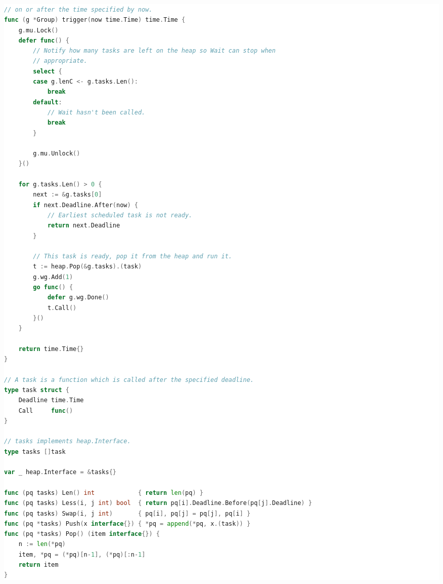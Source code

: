 ```go
// on or after the time specified by now.
func (g *Group) trigger(now time.Time) time.Time {
	g.mu.Lock()
	defer func() {
		// Notify how many tasks are left on the heap so Wait can stop when
		// appropriate.
		select {
		case g.lenC <- g.tasks.Len():
			break
		default:
			// Wait hasn't been called.
			break
		}

		g.mu.Unlock()
	}()

	for g.tasks.Len() > 0 {
		next := &g.tasks[0]
		if next.Deadline.After(now) {
			// Earliest scheduled task is not ready.
			return next.Deadline
		}

		// This task is ready, pop it from the heap and run it.
		t := heap.Pop(&g.tasks).(task)
		g.wg.Add(1)
		go func() {
			defer g.wg.Done()
			t.Call()
		}()
	}

	return time.Time{}
}

// A task is a function which is called after the specified deadline.
type task struct {
	Deadline time.Time
	Call     func()
}

// tasks implements heap.Interface.
type tasks []task

var _ heap.Interface = &tasks{}

func (pq tasks) Len() int            { return len(pq) }
func (pq tasks) Less(i, j int) bool  { return pq[i].Deadline.Before(pq[j].Deadline) }
func (pq tasks) Swap(i, j int)       { pq[i], pq[j] = pq[j], pq[i] }
func (pq *tasks) Push(x interface{}) { *pq = append(*pq, x.(task)) }
func (pq *tasks) Pop() (item interface{}) {
	n := len(*pq)
	item, *pq = (*pq)[n-1], (*pq)[:n-1]
	return item
}
```
